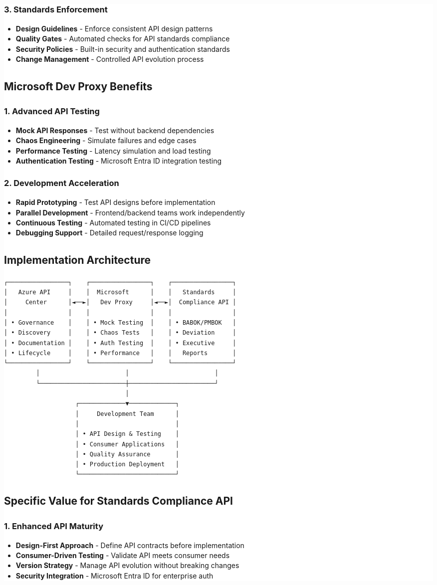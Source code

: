 ### 3. Standards Enforcement
- **Design Guidelines** - Enforce consistent API design patterns
- **Quality Gates** - Automated checks for API standards compliance
- **Security Policies** - Built-in security and authentication standards
- **Change Management** - Controlled API evolution process

## Microsoft Dev Proxy Benefits

### 1. Advanced API Testing
- **Mock API Responses** - Test without backend dependencies
- **Chaos Engineering** - Simulate failures and edge cases
- **Performance Testing** - Latency simulation and load testing
- **Authentication Testing** - Microsoft Entra ID integration testing

### 2. Development Acceleration
- **Rapid Prototyping** - Test API designs before implementation
- **Parallel Development** - Frontend/backend teams work independently
- **Continuous Testing** - Automated testing in CI/CD pipelines
- **Debugging Support** - Detailed request/response logging

## Implementation Architecture

```
┌─────────────────┐    ┌─────────────────┐    ┌─────────────────┐
│   Azure API     │    │  Microsoft      │    │   Standards     │
│     Center      │◄──►│   Dev Proxy     │◄──►│  Compliance API │
│                 │    │                 │    │                 │
│ • Governance    │    │ • Mock Testing  │    │ • BABOK/PMBOK   │
│ • Discovery     │    │ • Chaos Tests   │    │ • Deviation     │
│ • Documentation │    │ • Auth Testing  │    │ • Executive     │
│ • Lifecycle     │    │ • Performance   │    │   Reports       │
└─────────────────┘    └─────────────────┘    └─────────────────┘
         │                        │                        │
         └────────────────────────┼────────────────────────┘
                                  │
                    ┌─────────────▼─────────────┐
                    │     Development Team      │
                    │                           │
                    │ • API Design & Testing    │
                    │ • Consumer Applications   │
                    │ • Quality Assurance       │
                    │ • Production Deployment   │
                    └───────────────────────────┘
```

## Specific Value for Standards Compliance API

### 1. Enhanced API Maturity
- **Design-First Approach** - Define API contracts before implementation
- **Consumer-Driven Testing** - Validate API meets consumer needs
- **Version Strategy** - Manage API evolution without breaking changes
- **Security Integration** - Microsoft Entra ID for enterprise auth
